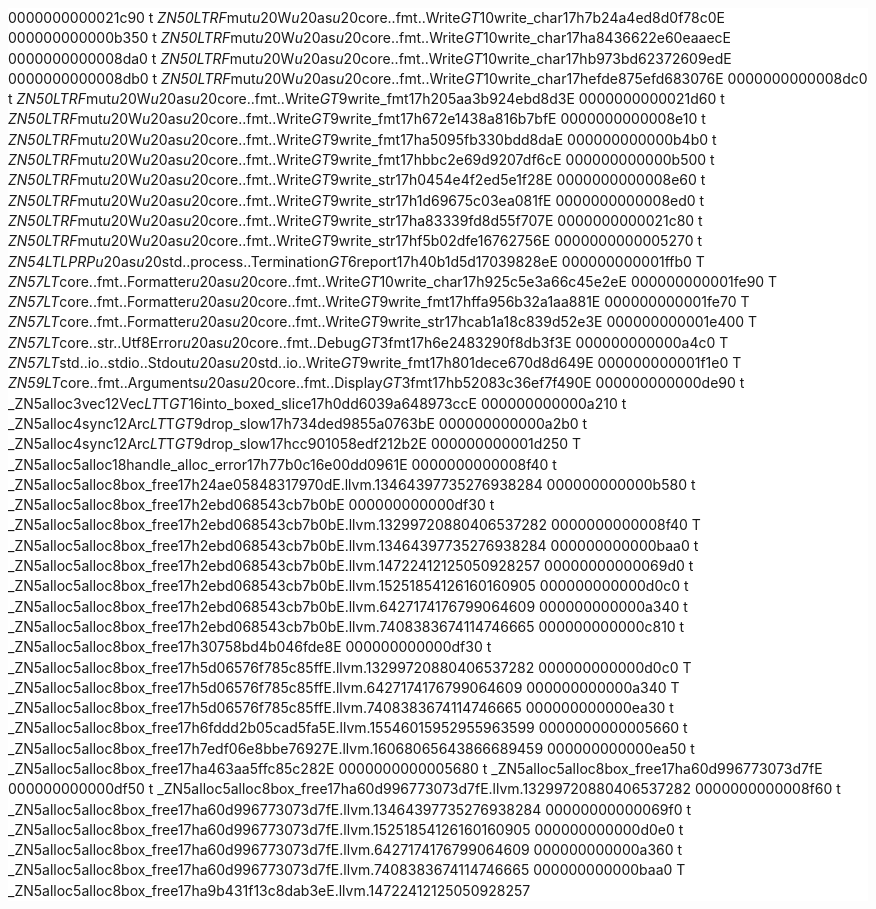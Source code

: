 0000000000021c90 t _ZN50_$LT$$RF$mut$u20$W$u20$as$u20$core..fmt..Write$GT$10write_char17h7b24a4ed8d0f78c0E
000000000000b350 t _ZN50_$LT$$RF$mut$u20$W$u20$as$u20$core..fmt..Write$GT$10write_char17ha8436622e60eaaecE
0000000000008da0 t _ZN50_$LT$$RF$mut$u20$W$u20$as$u20$core..fmt..Write$GT$10write_char17hb973bd62372609edE
0000000000008db0 t _ZN50_$LT$$RF$mut$u20$W$u20$as$u20$core..fmt..Write$GT$10write_char17hefde875efd683076E
0000000000008dc0 t _ZN50_$LT$$RF$mut$u20$W$u20$as$u20$core..fmt..Write$GT$9write_fmt17h205aa3b924ebd8d3E
0000000000021d60 t _ZN50_$LT$$RF$mut$u20$W$u20$as$u20$core..fmt..Write$GT$9write_fmt17h672e1438a816b7bfE
0000000000008e10 t _ZN50_$LT$$RF$mut$u20$W$u20$as$u20$core..fmt..Write$GT$9write_fmt17ha5095fb330bdd8daE
000000000000b4b0 t _ZN50_$LT$$RF$mut$u20$W$u20$as$u20$core..fmt..Write$GT$9write_fmt17hbbc2e69d9207df6cE
000000000000b500 t _ZN50_$LT$$RF$mut$u20$W$u20$as$u20$core..fmt..Write$GT$9write_str17h0454e4f2ed5e1f28E
0000000000008e60 t _ZN50_$LT$$RF$mut$u20$W$u20$as$u20$core..fmt..Write$GT$9write_str17h1d69675c03ea081fE
0000000000008ed0 t _ZN50_$LT$$RF$mut$u20$W$u20$as$u20$core..fmt..Write$GT$9write_str17ha83339fd8d55f707E
0000000000021c80 t _ZN50_$LT$$RF$mut$u20$W$u20$as$u20$core..fmt..Write$GT$9write_str17hf5b02dfe16762756E
0000000000005270 t _ZN54_$LT$$LP$$RP$$u20$as$u20$std..process..Termination$GT$6report17h40b1d5d17039828eE
000000000001ffb0 T _ZN57_$LT$core..fmt..Formatter$u20$as$u20$core..fmt..Write$GT$10write_char17h925c5e3a66c45e2eE
000000000001fe90 T _ZN57_$LT$core..fmt..Formatter$u20$as$u20$core..fmt..Write$GT$9write_fmt17hffa956b32a1aa881E
000000000001fe70 T _ZN57_$LT$core..fmt..Formatter$u20$as$u20$core..fmt..Write$GT$9write_str17hcab1a18c839d52e3E
000000000001e400 T _ZN57_$LT$core..str..Utf8Error$u20$as$u20$core..fmt..Debug$GT$3fmt17h6e2483290f8db3f3E
000000000000a4c0 T _ZN57_$LT$std..io..stdio..Stdout$u20$as$u20$std..io..Write$GT$9write_fmt17h801dece670d8d649E
000000000001f1e0 T _ZN59_$LT$core..fmt..Arguments$u20$as$u20$core..fmt..Display$GT$3fmt17hb52083c36ef7f490E
000000000000de90 t _ZN5alloc3vec12Vec$LT$T$GT$16into_boxed_slice17h0dd6039a648973ccE
000000000000a210 t _ZN5alloc4sync12Arc$LT$T$GT$9drop_slow17h734ded9855a0763bE
000000000000a2b0 t _ZN5alloc4sync12Arc$LT$T$GT$9drop_slow17hcc901058edf212b2E
000000000001d250 T _ZN5alloc5alloc18handle_alloc_error17h77b0c16e00dd0961E
0000000000008f40 t _ZN5alloc5alloc8box_free17h24ae05848317970dE.llvm.13464397735276938284
000000000000b580 t _ZN5alloc5alloc8box_free17h2ebd068543cb7b0bE
000000000000df30 t _ZN5alloc5alloc8box_free17h2ebd068543cb7b0bE.llvm.13299720880406537282
0000000000008f40 T _ZN5alloc5alloc8box_free17h2ebd068543cb7b0bE.llvm.13464397735276938284
000000000000baa0 t _ZN5alloc5alloc8box_free17h2ebd068543cb7b0bE.llvm.14722412125050928257
00000000000069d0 t _ZN5alloc5alloc8box_free17h2ebd068543cb7b0bE.llvm.15251854126160160905
000000000000d0c0 t _ZN5alloc5alloc8box_free17h2ebd068543cb7b0bE.llvm.6427174176799064609
000000000000a340 t _ZN5alloc5alloc8box_free17h2ebd068543cb7b0bE.llvm.7408383674114746665
000000000000c810 t _ZN5alloc5alloc8box_free17h30758bd4b046fde8E
000000000000df30 t _ZN5alloc5alloc8box_free17h5d06576f785c85ffE.llvm.13299720880406537282
000000000000d0c0 T _ZN5alloc5alloc8box_free17h5d06576f785c85ffE.llvm.6427174176799064609
000000000000a340 T _ZN5alloc5alloc8box_free17h5d06576f785c85ffE.llvm.7408383674114746665
000000000000ea30 t _ZN5alloc5alloc8box_free17h6fddd2b05cad5fa5E.llvm.15546015952955963599
0000000000005660 t _ZN5alloc5alloc8box_free17h7edf06e8bbe76927E.llvm.16068065643866689459
000000000000ea50 t _ZN5alloc5alloc8box_free17ha463aa5ffc85c282E
0000000000005680 t _ZN5alloc5alloc8box_free17ha60d996773073d7fE
000000000000df50 t _ZN5alloc5alloc8box_free17ha60d996773073d7fE.llvm.13299720880406537282
0000000000008f60 t _ZN5alloc5alloc8box_free17ha60d996773073d7fE.llvm.13464397735276938284
00000000000069f0 t _ZN5alloc5alloc8box_free17ha60d996773073d7fE.llvm.15251854126160160905
000000000000d0e0 t _ZN5alloc5alloc8box_free17ha60d996773073d7fE.llvm.6427174176799064609
000000000000a360 t _ZN5alloc5alloc8box_free17ha60d996773073d7fE.llvm.7408383674114746665
000000000000baa0 T _ZN5alloc5alloc8box_free17ha9b431f13c8dab3eE.llvm.14722412125050928257